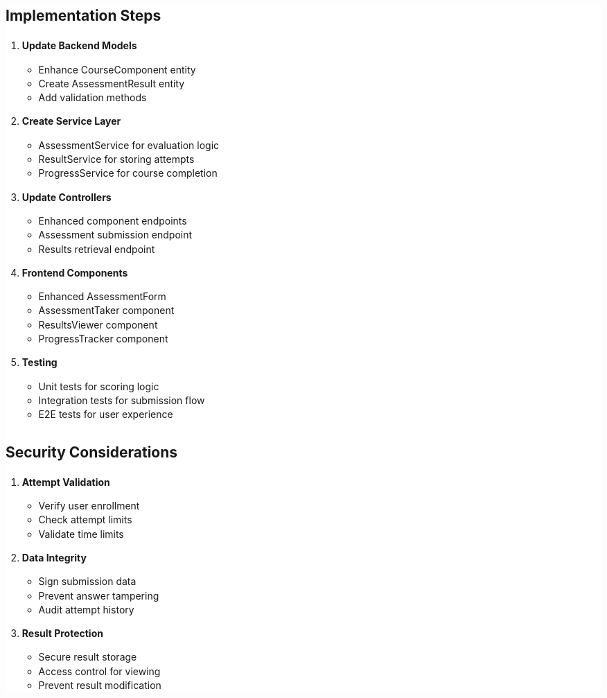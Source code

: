 ```javascript
```

## Implementation Steps

1. **Update Backend Models**
   - Enhance CourseComponent entity
   - Create AssessmentResult entity
   - Add validation methods

2. **Create Service Layer**
   - AssessmentService for evaluation logic
   - ResultService for storing attempts
   - ProgressService for course completion

3. **Update Controllers**
   - Enhanced component endpoints
   - Assessment submission endpoint
   - Results retrieval endpoint

4. **Frontend Components**
   - Enhanced AssessmentForm
   - AssessmentTaker component
   - ResultsViewer component
   - ProgressTracker component

5. **Testing**
   - Unit tests for scoring logic
   - Integration tests for submission flow
   - E2E tests for user experience

## Security Considerations

1. **Attempt Validation**
   - Verify user enrollment
   - Check attempt limits
   - Validate time limits

2. **Data Integrity**
   - Sign submission data
   - Prevent answer tampering
   - Audit attempt history

3. **Result Protection**
   - Secure result storage
   - Access control for viewing
   - Prevent result modification
